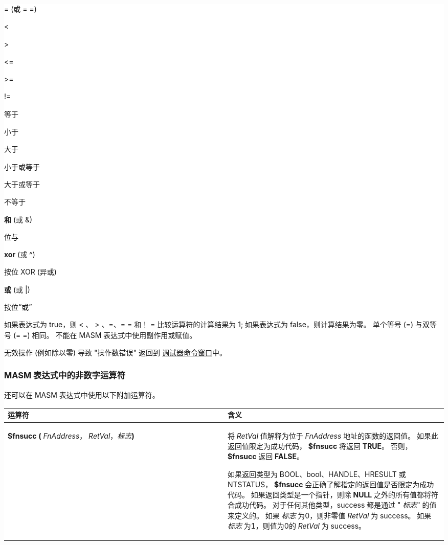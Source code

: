 <td align="left"><p>= (或 = =) </p>
<p>&lt;</p>
<p>&gt;</p>
<p>&lt;=</p>
<p>&gt;=</p>
<p>!=</p></td>
<td align="left"><p>等于</p>
<p>小于</p>
<p>大于</p>
<p>小于或等于</p>
<p>大于或等于</p>
<p>不等于</p></td>
</tr>
<tr class="odd">
<td align="left"><p><strong>和</strong> (或 &) </p></td>
<td align="left"><p>位与</p></td>
</tr>
<tr class="even">
<td align="left"><p><strong>xor</strong> (或 ^) </p></td>
<td align="left"><p>按位 XOR (异或) </p></td>
</tr>
<tr class="odd">
<td align="left"><p><strong>或</strong> (或 |) </p></td>
<td align="left"><p>按位“或”</p></td>
</tr>
</tbody>
</table>


如果表达式为 true，则 &lt; 、 &gt; 、=、= = 和！ = 比较运算符的计算结果为 1; 如果表达式为 false，则计算结果为零。 单个等号 (=) 与双等号 (= =) 相同。 不能在 MASM 表达式中使用副作用或赋值。

无效操作 (例如除以零) 导致 "操作数错误" 返回到 [调试器命令窗口](debugger-command-window.md)中。

### <a name="span-idnon_numeric_operators_in_masm_expressionsspanspan-idnon_numeric_operators_in_masm_expressionsspannon-numeric-operators-in-masm-expressions"></a><span id="non_numeric_operators_in_masm_expressions"></span><span id="NON_NUMERIC_OPERATORS_IN_MASM_EXPRESSIONS"></span>MASM 表达式中的非数字运算符

还可以在 MASM 表达式中使用以下附加运算符。

<table>
<colgroup>
<col width="50%" />
<col width="50%" />
</colgroup>
<thead>
<tr class="header">
<th align="left">运算符</th>
<th align="left">含义</th>
</tr>
</thead>
<tbody>
<tr class="odd">
<td align="left"><p><strong>$fnsucc (</strong> <em>FnAddress</em>， <em>RetVal</em>，<em>标志</em><strong>) </strong></p></td>
<td align="left"><p>将 <em>RetVal</em> 值解释为位于 <em>FnAddress</em> 地址的函数的返回值。 如果此返回值限定为成功代码， <strong>$fnsucc</strong> 将返回 <strong>TRUE</strong>。 否则， <strong>$fnsucc</strong> 返回 <strong>FALSE</strong>。</p>
<p>如果返回类型为 BOOL、bool、HANDLE、HRESULT 或 NTSTATUS， <strong>$fnsucc</strong> 会正确了解指定的返回值是否限定为成功代码。 如果返回类型是一个指针，则除 <strong>NULL</strong> 之外的所有值都将符合成功代码。 对于任何其他类型，success 都是通过 " <em>标志</em>" 的值来定义的。 如果 <em>标志</em> 为0，则非零值 <em>RetVal</em> 为 success。 如果 <em>标志</em> 为1，则值为0的 <em>RetVal</em> 为 success。</p></td>
</tr>